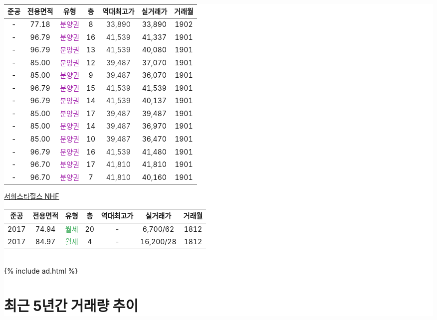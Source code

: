 |준공|전용면적|유형|층|역대최고가|실거래가|거래월|
|:---:|:---:|:---:|:---:|:---:|:---:|:---:|
|-|77.18|<span style="color:#9C11A5">분양권</span>|8|<span style="color:#444444">33,890</span>|33,890|1902|
|-|96.79|<span style="color:#9C11A5">분양권</span>|16|<span style="color:#444444">41,539</span>|41,337|1901|
|-|96.79|<span style="color:#9C11A5">분양권</span>|13|<span style="color:#444444">41,539</span>|40,080|1901|
|-|85.00|<span style="color:#9C11A5">분양권</span>|12|<span style="color:#444444">39,487</span>|37,070|1901|
|-|85.00|<span style="color:#9C11A5">분양권</span>|9|<span style="color:#444444">39,487</span>|36,070|1901|
|-|96.79|<span style="color:#9C11A5">분양권</span>|15|<span style="color:#444444">41,539</span>|41,539|1901|
|-|96.79|<span style="color:#9C11A5">분양권</span>|14|<span style="color:#444444">41,539</span>|40,137|1901|
|-|85.00|<span style="color:#9C11A5">분양권</span>|17|<span style="color:#444444">39,487</span>|39,487|1901|
|-|85.00|<span style="color:#9C11A5">분양권</span>|14|<span style="color:#444444">39,487</span>|36,970|1901|
|-|85.00|<span style="color:#9C11A5">분양권</span>|10|<span style="color:#444444">39,487</span>|36,470|1901|
|-|96.79|<span style="color:#9C11A5">분양권</span>|16|<span style="color:#444444">41,539</span>|41,480|1901|
|-|96.70|<span style="color:#9C11A5">분양권</span>|17|<span style="color:#444444">41,810</span>|41,810|1901|
|-|96.70|<span style="color:#9C11A5">분양권</span>|7|<span style="color:#444444">41,810</span>|40,160|1901|

[서희스타힐스 NHF](https://search.naver.com/search.naver?query=%EA%B2%BD%EA%B8%B0%EB%8F%84+%ED%99%94%EC%84%B1%EC%8B%9C+%EC%82%B0%EC%B2%99%EB%8F%99+%EC%84%9C%ED%9D%AC%EC%8A%A4%ED%83%80%ED%9E%90%EC%8A%A4+NHF)

|준공|전용면적|유형|층|역대최고가|실거래가|거래월|
|:---:|:---:|:---:|:---:|:---:|:---:|:---:|
|2017|74.94|<span style="color:#34a853">월세</span>|20|<span style="color:#444444">-</span>|6,700/62|1812|
|2017|84.97|<span style="color:#34a853">월세</span>|4|<span style="color:#444444">-</span>|16,200/28|1812|


<br>
{% include ad.html %}
<br>

# 최근 5년간 거래량 추이


<div style="width:100%;">
    <canvas id="deal_progress" height="200"></canvas>
</div>

<script>
new Chart(document.getElementById("deal_progress"), {
    type: 'line',
    data: {
        labels: ['201402','201403','201404','201405','201406','201407','201408','201409','201410','201411','201412','201501','201502','201503','201504','201505','201506','201507','201508','201509','201510','201511','201512','201601','201602','201603','201604','201605','201606','201607','201608','201609','201610','201611','201612','201701','201702','201703','201704','201705','201706','201707','201708','201709','201710','201711','201712','201801','201802','201803','201804','201805','201806','201807','201808','201809','201810','201811','201812','201901','201902'],
        datasets: [{
            label: '매매',
            pointRadius: 1,
            data: [0, 0, 0, 0, 0, 0, 0, 0, 0, 0, 0, 0, 0, 0, 0, 0, 0, 0, 0, 0, 0, 0, 0, 0, 0, 0, 0, 0, 0, 0, 0, 0, 0, 0, 0, 0, 0, 0, 0, 0, 0, 0, 0, 0, 0, 0, 0, 213, 351, 369, 154, 137, 207, 211, 395, 273, 149, 87, 88, 127, 34],
            borderColor: "rgba(255, 201, 14, 1)",
            backgroundColor: "rgba(255, 201, 14, 0.5)",